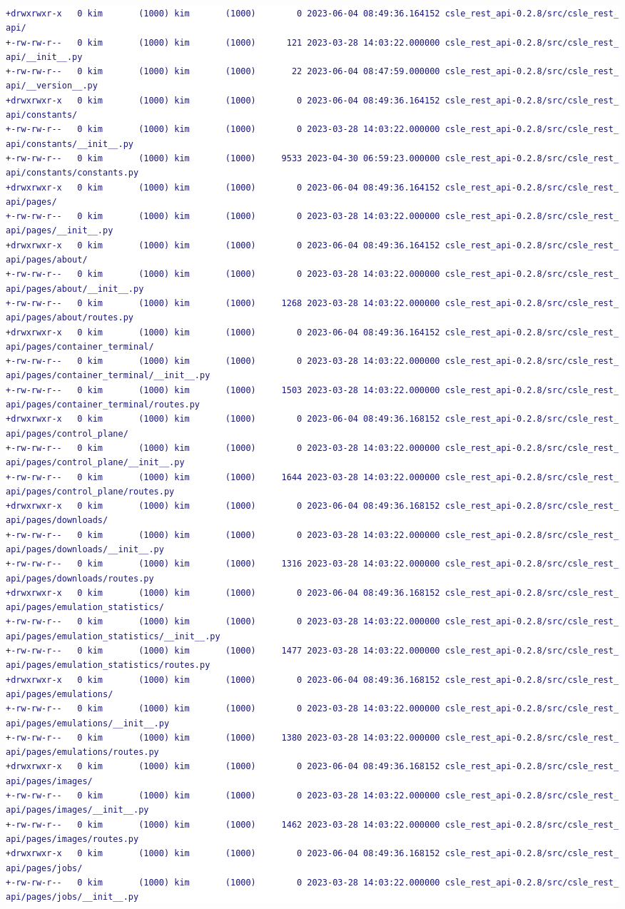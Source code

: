 ```diff
+drwxrwxr-x   0 kim       (1000) kim       (1000)        0 2023-06-04 08:49:36.164152 csle_rest_api-0.2.8/src/csle_rest_api/
+-rw-rw-r--   0 kim       (1000) kim       (1000)      121 2023-03-28 14:03:22.000000 csle_rest_api-0.2.8/src/csle_rest_api/__init__.py
+-rw-rw-r--   0 kim       (1000) kim       (1000)       22 2023-06-04 08:47:59.000000 csle_rest_api-0.2.8/src/csle_rest_api/__version__.py
+drwxrwxr-x   0 kim       (1000) kim       (1000)        0 2023-06-04 08:49:36.164152 csle_rest_api-0.2.8/src/csle_rest_api/constants/
+-rw-rw-r--   0 kim       (1000) kim       (1000)        0 2023-03-28 14:03:22.000000 csle_rest_api-0.2.8/src/csle_rest_api/constants/__init__.py
+-rw-rw-r--   0 kim       (1000) kim       (1000)     9533 2023-04-30 06:59:23.000000 csle_rest_api-0.2.8/src/csle_rest_api/constants/constants.py
+drwxrwxr-x   0 kim       (1000) kim       (1000)        0 2023-06-04 08:49:36.164152 csle_rest_api-0.2.8/src/csle_rest_api/pages/
+-rw-rw-r--   0 kim       (1000) kim       (1000)        0 2023-03-28 14:03:22.000000 csle_rest_api-0.2.8/src/csle_rest_api/pages/__init__.py
+drwxrwxr-x   0 kim       (1000) kim       (1000)        0 2023-06-04 08:49:36.164152 csle_rest_api-0.2.8/src/csle_rest_api/pages/about/
+-rw-rw-r--   0 kim       (1000) kim       (1000)        0 2023-03-28 14:03:22.000000 csle_rest_api-0.2.8/src/csle_rest_api/pages/about/__init__.py
+-rw-rw-r--   0 kim       (1000) kim       (1000)     1268 2023-03-28 14:03:22.000000 csle_rest_api-0.2.8/src/csle_rest_api/pages/about/routes.py
+drwxrwxr-x   0 kim       (1000) kim       (1000)        0 2023-06-04 08:49:36.164152 csle_rest_api-0.2.8/src/csle_rest_api/pages/container_terminal/
+-rw-rw-r--   0 kim       (1000) kim       (1000)        0 2023-03-28 14:03:22.000000 csle_rest_api-0.2.8/src/csle_rest_api/pages/container_terminal/__init__.py
+-rw-rw-r--   0 kim       (1000) kim       (1000)     1503 2023-03-28 14:03:22.000000 csle_rest_api-0.2.8/src/csle_rest_api/pages/container_terminal/routes.py
+drwxrwxr-x   0 kim       (1000) kim       (1000)        0 2023-06-04 08:49:36.168152 csle_rest_api-0.2.8/src/csle_rest_api/pages/control_plane/
+-rw-rw-r--   0 kim       (1000) kim       (1000)        0 2023-03-28 14:03:22.000000 csle_rest_api-0.2.8/src/csle_rest_api/pages/control_plane/__init__.py
+-rw-rw-r--   0 kim       (1000) kim       (1000)     1644 2023-03-28 14:03:22.000000 csle_rest_api-0.2.8/src/csle_rest_api/pages/control_plane/routes.py
+drwxrwxr-x   0 kim       (1000) kim       (1000)        0 2023-06-04 08:49:36.168152 csle_rest_api-0.2.8/src/csle_rest_api/pages/downloads/
+-rw-rw-r--   0 kim       (1000) kim       (1000)        0 2023-03-28 14:03:22.000000 csle_rest_api-0.2.8/src/csle_rest_api/pages/downloads/__init__.py
+-rw-rw-r--   0 kim       (1000) kim       (1000)     1316 2023-03-28 14:03:22.000000 csle_rest_api-0.2.8/src/csle_rest_api/pages/downloads/routes.py
+drwxrwxr-x   0 kim       (1000) kim       (1000)        0 2023-06-04 08:49:36.168152 csle_rest_api-0.2.8/src/csle_rest_api/pages/emulation_statistics/
+-rw-rw-r--   0 kim       (1000) kim       (1000)        0 2023-03-28 14:03:22.000000 csle_rest_api-0.2.8/src/csle_rest_api/pages/emulation_statistics/__init__.py
+-rw-rw-r--   0 kim       (1000) kim       (1000)     1477 2023-03-28 14:03:22.000000 csle_rest_api-0.2.8/src/csle_rest_api/pages/emulation_statistics/routes.py
+drwxrwxr-x   0 kim       (1000) kim       (1000)        0 2023-06-04 08:49:36.168152 csle_rest_api-0.2.8/src/csle_rest_api/pages/emulations/
+-rw-rw-r--   0 kim       (1000) kim       (1000)        0 2023-03-28 14:03:22.000000 csle_rest_api-0.2.8/src/csle_rest_api/pages/emulations/__init__.py
+-rw-rw-r--   0 kim       (1000) kim       (1000)     1380 2023-03-28 14:03:22.000000 csle_rest_api-0.2.8/src/csle_rest_api/pages/emulations/routes.py
+drwxrwxr-x   0 kim       (1000) kim       (1000)        0 2023-06-04 08:49:36.168152 csle_rest_api-0.2.8/src/csle_rest_api/pages/images/
+-rw-rw-r--   0 kim       (1000) kim       (1000)        0 2023-03-28 14:03:22.000000 csle_rest_api-0.2.8/src/csle_rest_api/pages/images/__init__.py
+-rw-rw-r--   0 kim       (1000) kim       (1000)     1462 2023-03-28 14:03:22.000000 csle_rest_api-0.2.8/src/csle_rest_api/pages/images/routes.py
+drwxrwxr-x   0 kim       (1000) kim       (1000)        0 2023-06-04 08:49:36.168152 csle_rest_api-0.2.8/src/csle_rest_api/pages/jobs/
+-rw-rw-r--   0 kim       (1000) kim       (1000)        0 2023-03-28 14:03:22.000000 csle_rest_api-0.2.8/src/csle_rest_api/pages/jobs/__init__.py
```